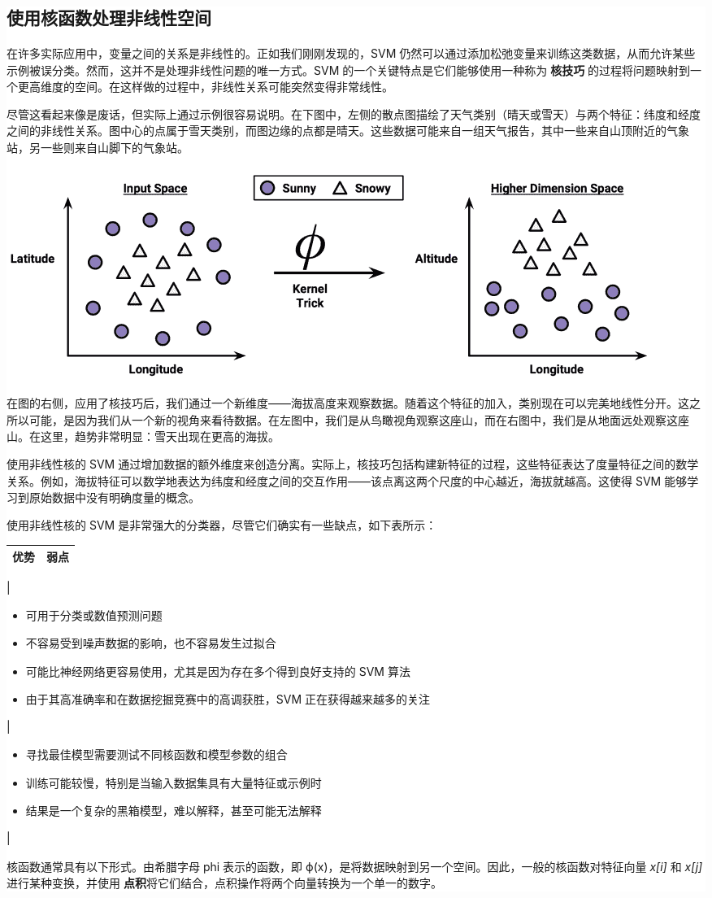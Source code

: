 ## 使用核函数处理非线性空间

在许多实际应用中，变量之间的关系是非线性的。正如我们刚刚发现的，SVM 仍然可以通过添加松弛变量来训练这类数据，从而允许某些示例被误分类。然而，这并不是处理非线性问题的唯一方式。SVM 的一个关键特点是它们能够使用一种称为 **核技巧** 的过程将问题映射到一个更高维度的空间。在这样做的过程中，非线性关系可能突然变得非常线性。

尽管这看起来像是废话，但实际上通过示例很容易说明。在下图中，左侧的散点图描绘了天气类别（晴天或雪天）与两个特征：纬度和经度之间的非线性关系。图中心的点属于雪天类别，而图边缘的点都是晴天。这些数据可能来自一组天气报告，其中一些来自山顶附近的气象站，另一些则来自山脚下的气象站。

![使用核方法处理非线性空间](img/3905_07_25.jpg)

在图的右侧，应用了核技巧后，我们通过一个新维度——海拔高度来观察数据。随着这个特征的加入，类别现在可以完美地线性分开。这之所以可能，是因为我们从一个新的视角来看待数据。在左图中，我们是从鸟瞰视角观察这座山，而在右图中，我们是从地面远处观察这座山。在这里，趋势非常明显：雪天出现在更高的海拔。

使用非线性核的 SVM 通过增加数据的额外维度来创造分离。实际上，核技巧包括构建新特征的过程，这些特征表达了度量特征之间的数学关系。例如，海拔特征可以数学地表达为纬度和经度之间的交互作用——该点离这两个尺度的中心越近，海拔就越高。这使得 SVM 能够学习到原始数据中没有明确度量的概念。

使用非线性核的 SVM 是非常强大的分类器，尽管它们确实有一些缺点，如下表所示：

| 优势 | 弱点 |
| --- | --- |

|

+   可用于分类或数值预测问题

+   不容易受到噪声数据的影响，也不容易发生过拟合

+   可能比神经网络更容易使用，尤其是因为存在多个得到良好支持的 SVM 算法

+   由于其高准确率和在数据挖掘竞赛中的高调获胜，SVM 正在获得越来越多的关注

|

+   寻找最佳模型需要测试不同核函数和模型参数的组合

+   训练可能较慢，特别是当输入数据集具有大量特征或示例时

+   结果是一个复杂的黑箱模型，难以解释，甚至可能无法解释

|

核函数通常具有以下形式。由希腊字母 phi 表示的函数，即 ϕ(x)，是将数据映射到另一个空间。因此，一般的核函数对特征向量 *x[i]* 和 *x[j]* 进行某种变换，并使用 **点积**将它们结合，点积操作将两个向量转换为一个单一的数字。
